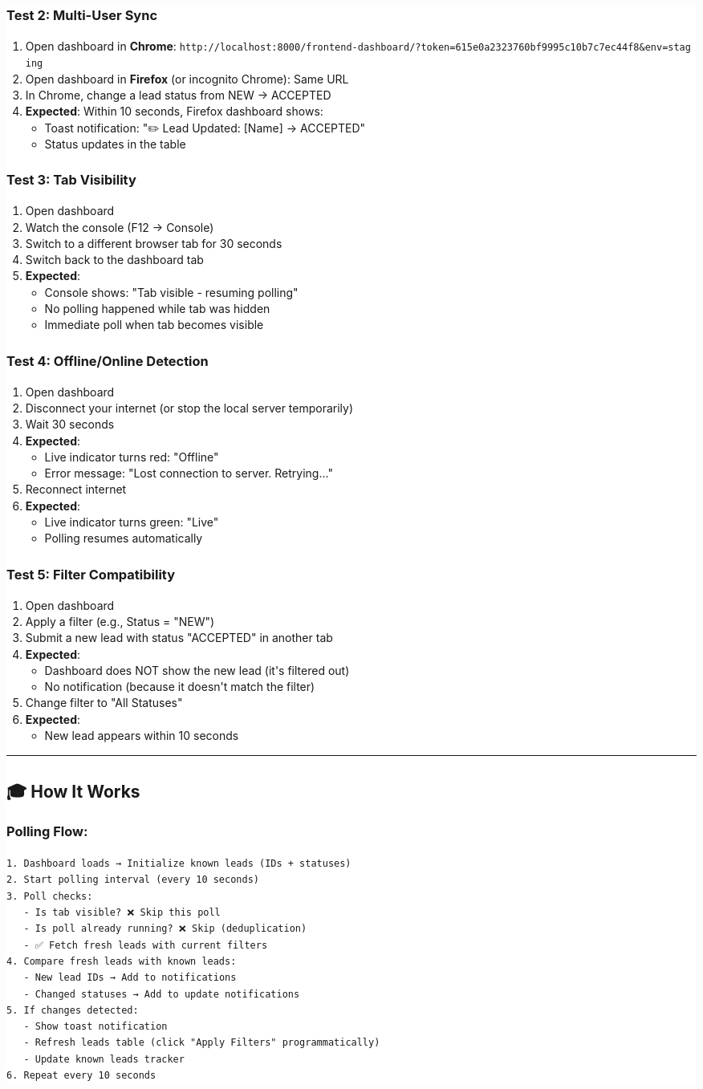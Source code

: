 ### Test 2: Multi-User Sync
1. Open dashboard in **Chrome**: `http://localhost:8000/frontend-dashboard/?token=615e0a2323760bf9995c10b7c7ec44f8&env=staging`
2. Open dashboard in **Firefox** (or incognito Chrome): Same URL
3. In Chrome, change a lead status from NEW → ACCEPTED
4. **Expected**: Within 10 seconds, Firefox dashboard shows:
   - Toast notification: "✏️ Lead Updated: [Name] → ACCEPTED"
   - Status updates in the table

### Test 3: Tab Visibility
1. Open dashboard
2. Watch the console (F12 → Console)
3. Switch to a different browser tab for 30 seconds
4. Switch back to the dashboard tab
5. **Expected**: 
   - Console shows: "Tab visible - resuming polling"
   - No polling happened while tab was hidden
   - Immediate poll when tab becomes visible

### Test 4: Offline/Online Detection
1. Open dashboard
2. Disconnect your internet (or stop the local server temporarily)
3. Wait 30 seconds
4. **Expected**:
   - Live indicator turns red: "Offline"
   - Error message: "Lost connection to server. Retrying..."
5. Reconnect internet
6. **Expected**:
   - Live indicator turns green: "Live"
   - Polling resumes automatically

### Test 5: Filter Compatibility
1. Open dashboard
2. Apply a filter (e.g., Status = "NEW")
3. Submit a new lead with status "ACCEPTED" in another tab
4. **Expected**:
   - Dashboard does NOT show the new lead (it's filtered out)
   - No notification (because it doesn't match the filter)
5. Change filter to "All Statuses"
6. **Expected**:
   - New lead appears within 10 seconds

---

## 🎓 How It Works

### Polling Flow:
```
1. Dashboard loads → Initialize known leads (IDs + statuses)
2. Start polling interval (every 10 seconds)
3. Poll checks:
   - Is tab visible? ❌ Skip this poll
   - Is poll already running? ❌ Skip (deduplication)
   - ✅ Fetch fresh leads with current filters
4. Compare fresh leads with known leads:
   - New lead IDs → Add to notifications
   - Changed statuses → Add to update notifications
5. If changes detected:
   - Show toast notification
   - Refresh leads table (click "Apply Filters" programmatically)
   - Update known leads tracker
6. Repeat every 10 seconds
```